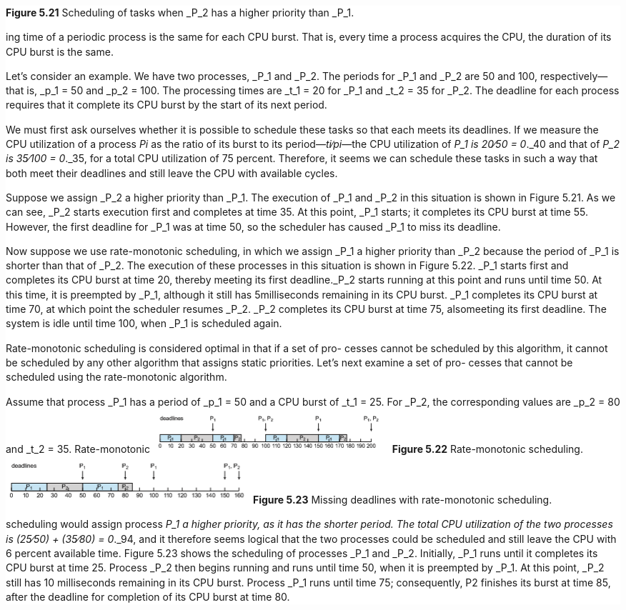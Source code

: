 **Figure 5.21** Scheduling of tasks when _P_2 has a higher priority than _P_1.

ing time of a periodic process is the same for each CPU burst. That is, every time a process acquires the CPU, the duration of its CPU burst is the same.

Let’s consider an example. We have two processes, _P_1 and _P_2\. The periods for _P_1 and _P_2 are 50 and 100, respectively—that is, _p_1 = 50 and _p_2 = 100. The processing times are _t_1 = 20 for _P_1 and _t_2 = 35 for _P_2\. The deadline for each process requires that it complete its CPU burst by the start of its next period.

We must first ask ourselves whether it is possible to schedule these tasks so that each meets its deadlines. If we measure the CPU utilization of a process _Pi_ as the ratio of its burst to its period—_ti_∕_pi_—the CPU utilization of _P_1 is 20∕50 = 0_._40 and that of _P_2 is 35∕100 = 0_._35, for a total CPU utilization of 75 percent. Therefore, it seems we can schedule these tasks in such a way that both meet their deadlines and still leave the CPU with available cycles.

Suppose we assign _P_2 a higher priority than _P_1\. The execution of _P_1 and _P_2 in this situation is shown in Figure 5.21. As we can see, _P_2 starts execution first and completes at time 35. At this point, _P_1 starts; it completes its CPU burst at time 55. However, the first deadline for _P_1 was at time 50, so the scheduler has caused _P_1 to miss its deadline.

Now suppose we use rate-monotonic scheduling, in which we assign _P_1 a higher priority than _P_2 because the period of _P_1 is shorter than that of _P_2\. The execution of these processes in this situation is shown in Figure 5.22. _P_1 starts first and completes its CPU burst at time 20, thereby meeting its first deadline._P_2 starts running at this point and runs until time 50. At this time, it is preempted by _P_1, although it still has 5milliseconds remaining in its CPU burst. _P_1 completes its CPU burst at time 70, at which point the scheduler resumes _P_2\. _P_2 completes its CPU burst at time 75, alsomeeting its first deadline. The system is idle until time 100, when _P_1 is scheduled again.

Rate-monotonic scheduling is considered optimal in that if a set of pro- cesses cannot be scheduled by this algorithm, it cannot be scheduled by any other algorithm that assigns static priorities. Let’s next examine a set of pro- cesses that cannot be scheduled using the rate-monotonic algorithm.

Assume that process _P_1 has a period of _p_1 = 50 and a CPU burst of _t_1 = 25. For _P_2, the corresponding values are _p_2 = 80 and _t_2 = 35. Rate-monotonic
![Alt text](image-93.png)
**Figure 5.22** Rate-monotonic scheduling.  
![Alt text](image-94.png)
**Figure 5.23** Missing deadlines with rate-monotonic scheduling.

scheduling would assign process _P_1 a higher priority, as it has the shorter period. The total CPU utilization of the two processes is (25∕50) + (35∕80) = 0_._94, and it therefore seems logical that the two processes could be scheduled and still leave the CPU with 6 percent available time. Figure 5.23 shows the scheduling of processes _P_1 and _P_2\. Initially, _P_1 runs until it completes its CPU burst at time 25. Process _P_2 then begins running and runs until time 50, when it is preempted by _P_1\. At this point, _P_2 still has 10 milliseconds remaining in its CPU burst. Process _P_1 runs until time 75; consequently, P2 finishes its burst at time 85, after the deadline for completion of its CPU burst at time 80.
